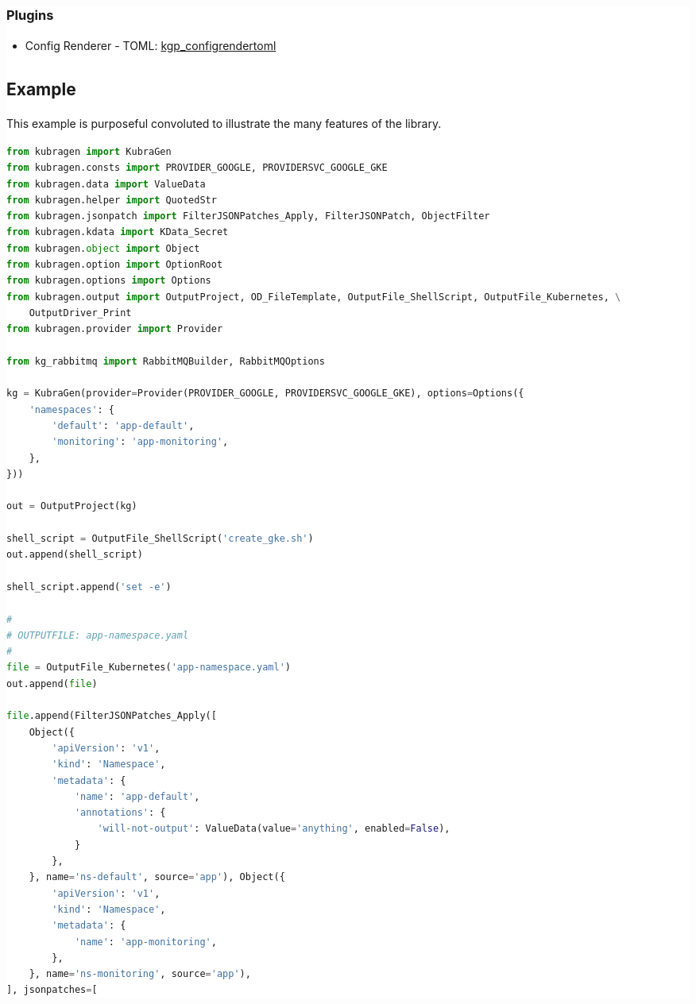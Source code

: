 ### Plugins

* Config Renderer - TOML: [kgp_configrendertoml](https://github.com/RangelReale/kgp_configrendertoml)

## Example

This example is purposeful convoluted to illustrate the many features of the library.

```python
from kubragen import KubraGen
from kubragen.consts import PROVIDER_GOOGLE, PROVIDERSVC_GOOGLE_GKE
from kubragen.data import ValueData
from kubragen.helper import QuotedStr
from kubragen.jsonpatch import FilterJSONPatches_Apply, FilterJSONPatch, ObjectFilter
from kubragen.kdata import KData_Secret
from kubragen.object import Object
from kubragen.option import OptionRoot
from kubragen.options import Options
from kubragen.output import OutputProject, OD_FileTemplate, OutputFile_ShellScript, OutputFile_Kubernetes, \
    OutputDriver_Print
from kubragen.provider import Provider

from kg_rabbitmq import RabbitMQBuilder, RabbitMQOptions

kg = KubraGen(provider=Provider(PROVIDER_GOOGLE, PROVIDERSVC_GOOGLE_GKE), options=Options({
    'namespaces': {
        'default': 'app-default',
        'monitoring': 'app-monitoring',
    },
}))

out = OutputProject(kg)

shell_script = OutputFile_ShellScript('create_gke.sh')
out.append(shell_script)

shell_script.append('set -e')

#
# OUTPUTFILE: app-namespace.yaml
#
file = OutputFile_Kubernetes('app-namespace.yaml')
out.append(file)

file.append(FilterJSONPatches_Apply([
    Object({
        'apiVersion': 'v1',
        'kind': 'Namespace',
        'metadata': {
            'name': 'app-default',
            'annotations': {
                'will-not-output': ValueData(value='anything', enabled=False),
            }
        },
    }, name='ns-default', source='app'), Object({
        'apiVersion': 'v1',
        'kind': 'Namespace',
        'metadata': {
            'name': 'app-monitoring',
        },
    }, name='ns-monitoring', source='app'),
], jsonpatches=[
```